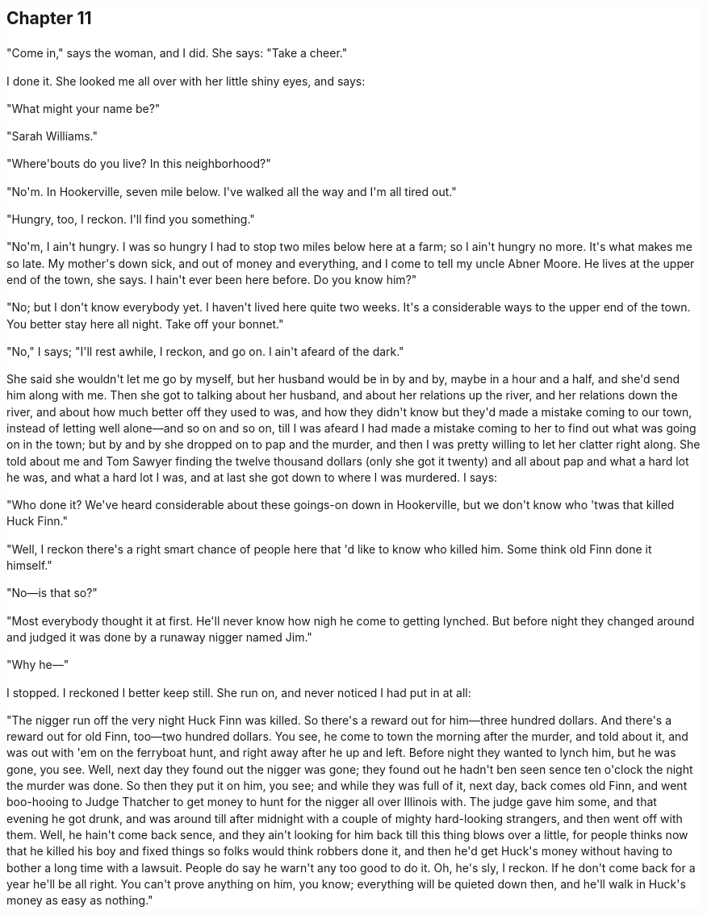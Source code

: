Chapter 11
-----------------
"Come in," says the woman, and I did. She says: "Take a cheer."

I done it. She looked me all over with her little shiny eyes, and says:

"What might your name be?"

"Sarah Williams."

"Where'bouts do you live? In this neighborhood?"

"No'm. In Hookerville, seven mile below. I've walked all the way and I'm all tired out."

"Hungry, too, I reckon. I'll find you something."

"No'm, I ain't hungry. I was so hungry I had to stop two miles below here at a farm; so I ain't hungry no more. It's what makes me so late. My mother's down sick, and out of money and everything, and I come to tell my uncle Abner Moore. He lives at the upper end of the town, she says. I hain't ever been here before. Do you know him?"

"No; but I don't know everybody yet. I haven't lived here quite two weeks. It's a considerable ways to the upper end of the town. You better stay here all night. Take off your bonnet."

"No," I says; "I'll rest awhile, I reckon, and go on. I ain't afeard of the dark."

She said she wouldn't let me go by myself, but her husband would be in by and by, maybe in a hour and a half, and she'd send him along with me. Then she got to talking about her husband, and about her relations up the river, and her relations down the river, and about how much better off they used to was, and how they didn't know but they'd made a mistake coming to our town, instead of letting well alone—and so on and so on, till I was afeard I had made a mistake coming to her to find out what was going on in the town; but by and by she dropped on to pap and the murder, and then I was pretty willing to let her clatter right along. She told about me and Tom Sawyer finding the twelve thousand dollars (only she got it twenty) and all about pap and what a hard lot he was, and what a hard lot I was, and at last she got down to where I was murdered. I says:

"Who done it? We've heard considerable about these goings-on down in Hookerville, but we don't know who 'twas that killed Huck Finn."

"Well, I reckon there's a right smart chance of people here that 'd like to know who killed him. Some think old Finn done it himself."

"No—is that so?"

"Most everybody thought it at first. He'll never know how nigh he come to getting lynched. But before night they changed around and judged it was done by a runaway nigger named Jim."

"Why he—"

I stopped. I reckoned I better keep still. She run on, and never noticed I had put in at all:

"The nigger run off the very night Huck Finn was killed. So there's a reward out for him—three hundred dollars. And there's a reward out for old Finn, too—two hundred dollars. You see, he come to town the morning after the murder, and told about it, and was out with 'em on the ferryboat hunt, and right away after he up and left. Before night they wanted to lynch him, but he was gone, you see. Well, next day they found out the nigger was gone; they found out he hadn't ben seen sence ten o'clock the night the murder was done. So then they put it on him, you see; and while they was full of it, next day, back comes old Finn, and went boo-hooing to Judge Thatcher to get money to hunt for the nigger all over Illinois with. The judge gave him some, and that evening he got drunk, and was around till after midnight with a couple of mighty hard-looking strangers, and then went off with them. Well, he hain't come back sence, and they ain't looking for him back till this thing blows over a little, for people thinks now that he killed his boy and fixed things so folks would think robbers done it, and then he'd get Huck's money without having to bother a long time with a lawsuit. People do say he warn't any too good to do it. Oh, he's sly, I reckon. If he don't come back for a year he'll be all right. You can't prove anything on him, you know; everything will be quieted down then, and he'll walk in Huck's money as easy as nothing."
